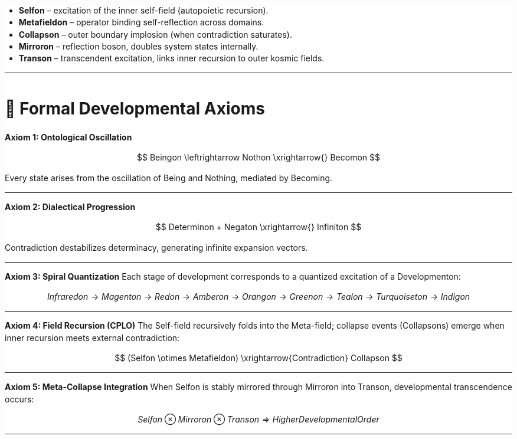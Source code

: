 * **Selfon** – excitation of the inner self-field (autopoietic recursion).
* **Metafieldon** – operator binding self-reflection across domains.
* **Collapson** – outer boundary implosion (when contradiction saturates).
* **Mirroron** – reflection boson, doubles system states internally.
* **Transon** – transcendent excitation, links inner recursion to outer kosmic fields.

---

# 📜 Formal Developmental Axioms

**Axiom 1: Ontological Oscillation**

$$
Beingon \leftrightarrow Nothon \xrightarrow{} Becomon
$$

Every state arises from the oscillation of Being and Nothing, mediated by Becoming.

---

**Axiom 2: Dialectical Progression**

$$
Determinon + Negaton \xrightarrow{} Infiniton
$$

Contradiction destabilizes determinacy, generating infinite expansion vectors.

---

**Axiom 3: Spiral Quantization**
Each stage of development corresponds to a quantized excitation of a Developmenton:

$$
Infraredon \rightarrow Magenton \rightarrow Redon \rightarrow Amberon \rightarrow Orangon \rightarrow Greenon \rightarrow Tealon \rightarrow Turquoiseton \rightarrow Indigon
$$

---

**Axiom 4: Field Recursion (CPLO)**
The Self-field recursively folds into the Meta-field; collapse events (Collapsons) emerge when inner recursion meets external contradiction:

$$
(Selfon \otimes Metafieldon) \xrightarrow{Contradiction} Collapson
$$

---

**Axiom 5: Meta-Collapse Integration**
When Selfon is stably mirrored through Mirroron into Transon, developmental transcendence occurs:

$$
Selfon \otimes Mirroron \otimes Transon \Rightarrow Higher Developmental Order
$$

---